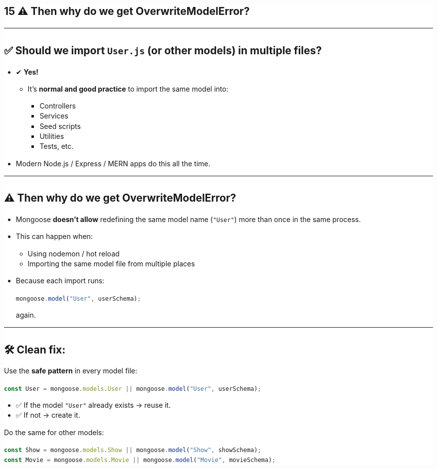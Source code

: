 

## 15  ⚠ **Then why do we get OverwriteModelError?**


---

## ✅ **Should we import `User.js` (or other models) in multiple files?**

* ✔ **Yes!**

  * It’s **normal and good practice** to import the same model into:

    * Controllers
    * Services
    * Seed scripts
    * Utilities
    * Tests, etc.
* Modern Node.js / Express / MERN apps do this all the time.

---

## ⚠ **Then why do we get OverwriteModelError?**

* Mongoose **doesn’t allow** redefining the same model name (`"User"`) more than once in the same process.
* This can happen when:

  * Using nodemon / hot reload
  * Importing the same model file from multiple places
* Because each import runs:

  ```js
  mongoose.model("User", userSchema);
  ```

  again.

---

## 🛠 **Clean fix:**

Use the **safe pattern** in every model file:

```js
const User = mongoose.models.User || mongoose.model("User", userSchema);
```

* ✅ If the model `"User"` already exists → reuse it.
* ✅ If not → create it.

Do the same for other models:

```js
const Show = mongoose.models.Show || mongoose.model("Show", showSchema);
const Movie = mongoose.models.Movie || mongoose.model("Movie", movieSchema);
```
